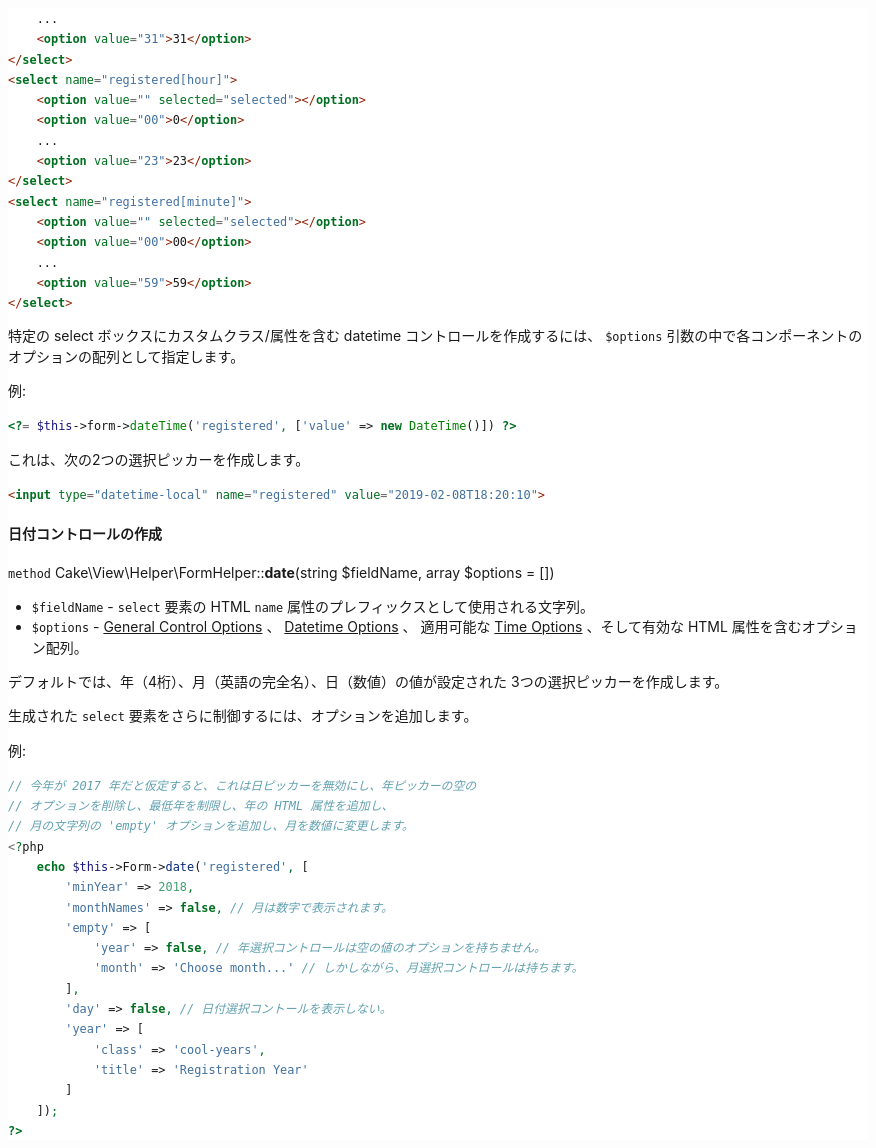 ``` html
    ...
    <option value="31">31</option>
</select>
<select name="registered[hour]">
    <option value="" selected="selected"></option>
    <option value="00">0</option>
    ...
    <option value="23">23</option>
</select>
<select name="registered[minute]">
    <option value="" selected="selected"></option>
    <option value="00">00</option>
    ...
    <option value="59">59</option>
</select>
```

特定の select ボックスにカスタムクラス/属性を含む datetime コントロールを作成するには、
`$options` 引数の中で各コンポーネントのオプションの配列として指定します。

例:

``` php
<?= $this->form->dateTime('registered', ['value' => new DateTime()]) ?>
```

これは、次の2つの選択ピッカーを作成します。

``` html
<input type="datetime-local" name="registered" value="2019-02-08T18:20:10">
```

#### 日付コントロールの作成

`method` Cake\\View\\Helper\\FormHelper::**date**(string $fieldName, array $options = [])

- `$fieldName` - `select` 要素の HTML `name` 属性のプレフィックスとして使用される文字列。
- `$options` - [General Control Options](#general-control-options) 、 [Datetime Options](#datetime-options) 、
  適用可能な [Time Options](#time-options) 、そして有効な HTML 属性を含むオプション配列。

デフォルトでは、年（4桁）、月（英語の完全名）、日（数値）の値が設定された
3つの選択ピッカーを作成します。

生成された `select` 要素をさらに制御するには、オプションを追加します。

例:

``` php
// 今年が 2017 年だと仮定すると、これは日ピッカーを無効にし、年ピッカーの空の
// オプションを削除し、最低年を制限し、年の HTML 属性を追加し、
// 月の文字列の 'empty' オプションを追加し、月を数値に変更します。
<?php
    echo $this->Form->date('registered', [
        'minYear' => 2018,
        'monthNames' => false, // 月は数字で表示されます。
        'empty' => [
            'year' => false, // 年選択コントロールは空の値のオプションを持ちません。
            'month' => 'Choose month...' // しかしながら、月選択コントロールは持ちます。
        ],
        'day' => false, // 日付選択コントールを表示しない。
        'year' => [
            'class' => 'cool-years',
            'title' => 'Registration Year'
        ]
    ]);
?>
```
